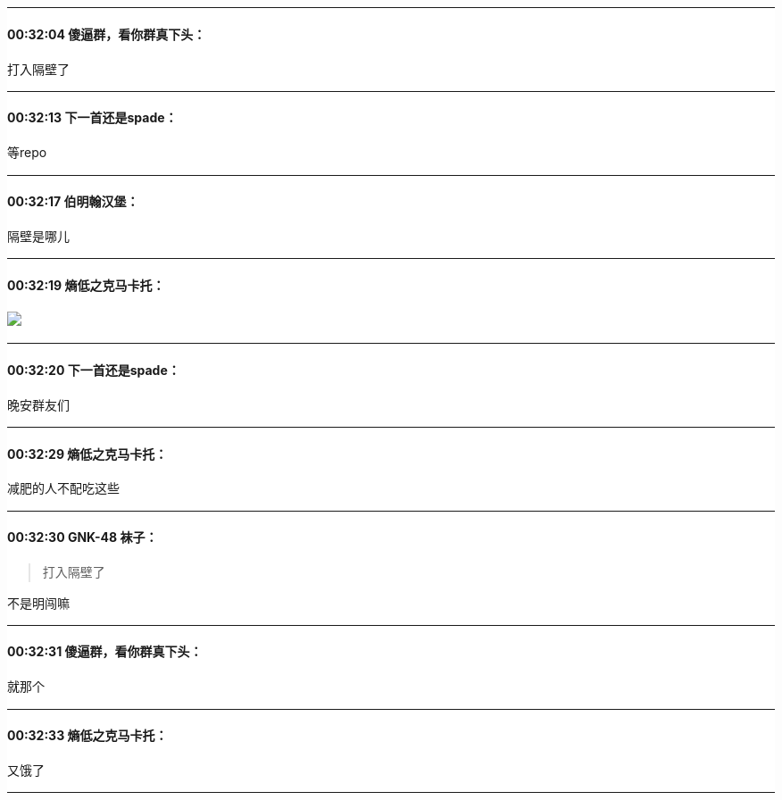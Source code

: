 *****

#### 00:32:04  傻逼群，看你群真下头：

打入隔壁了

*****

#### 00:32:13  下一首还是spade：

等repo

*****

#### 00:32:17  伯明翰汉堡：

隔壁是哪儿

*****

#### 00:32:19  熵低之克马卡托：

![](http://gchat.qpic.cn/gchatpic_new/1035154062/614391357-3019081606-C16E0C669E3980FDE22903566EA2977D/0?term=2")

*****

#### 00:32:20  下一首还是spade：

晚安群友们

*****

#### 00:32:29  熵低之克马卡托：

减肥的人不配吃这些

*****

#### 00:32:30  GNK-48 袜子：

<blockquote>打入隔壁了</blockquote>
 不是明闯嘛

*****

#### 00:32:31  傻逼群，看你群真下头：

就那个

*****

#### 00:32:33  熵低之克马卡托：

又饿了

*****
